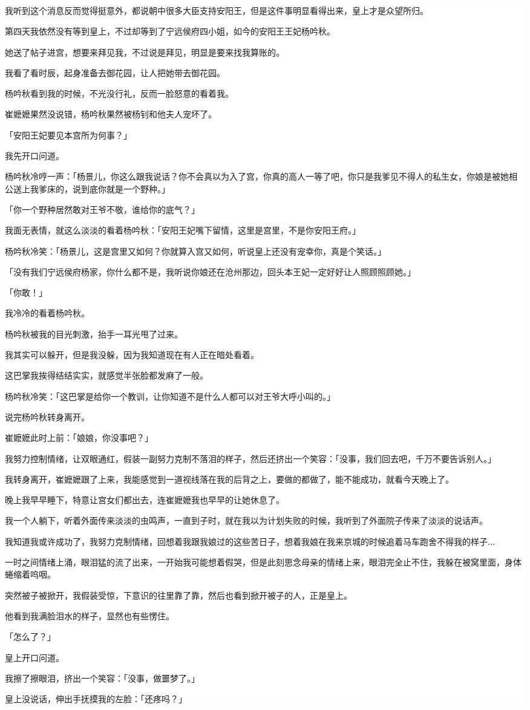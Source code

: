 我听到这个消息反而觉得挺意外，都说朝中很多⼤臣支持安阳王，但是这件事明显看得出来，皇上才是众望所归。

第四天我依然没有等到皇上，不过却等到了宁远侯府四小姐，如今的安阳王王妃杨吟秋。

她送了帖子进宫，想要来拜见我，不过说是拜见，明显是要来找我算账的。

我看了看时辰，起身准备去御花园，让⼈把她带去御花园。

杨吟秋看到我的时候，不光没⾏礼，反而⼀脸怒意的看着我。

崔嬷嬷果然没说错，杨吟秋果然被杨钊和他夫⼈宠坏了。

「安阳王妃要见本宫所为何事？」

我先开口问道。

杨吟秋冷哼⼀声：「杨景儿，你这么跟我说话？你不会真以为入了宫，你真的高⼈⼀等了吧，你只是我爹见不得⼈的私⽣女，你娘是被她相公送上我爹床的，说到底你就是⼀个野种。」

「你⼀个野种居然敢对王爷不敬，谁给你的底气？」

我面无表情，就这么淡淡的看着杨吟秋：「安阳王妃嘴下留情，这里是宫里，不是你安阳王府。」

杨吟秋冷笑：「杨景儿，这是宫里又如何？你就算入宫又如何，听说皇上还没有宠幸你，真是个笑话。」

「没有我们宁远侯府杨家，你什么都不是，我听说你娘还在沧州那边，回头本王妃⼀定好好让⼈照顾照顾她。」

「你敢！」

我冷冷的看着杨吟秋。

杨吟秋被我的目光刺激，抬手⼀耳光甩了过来。

我其实可以躲开，但是我没躲，因为我知道现在有⼈正在暗处看着。

这巴掌我挨得结结实实，就感觉半张脸都发麻了⼀般。

杨吟秋冷笑：「这巴掌是给你⼀个教训，让你知道不是什么⼈都可以对王爷⼤呼小叫的。」

说完杨吟秋转身离开。

崔嬷嬷此时上前：「娘娘，你没事吧？」

我努力控制情绪，让双眼通红，假装⼀副努力克制不落泪的样子，然后还挤出⼀个笑容：「没事，我们回去吧，千万不要告诉别⼈。」

我转身离开，崔嬷嬷跟了上来，我能感觉到⼀道视线落在我的后背之上，要做的都做了，能不能成功，就看今天晚上了。

晚上我早早睡下，特意让宫女们都出去，连崔嬷嬷我也早早的让她休息了。

我⼀个⼈躺下，听着外面传来淡淡的虫鸣声，⼀直到子时，就在我以为计划失败的时候，我听到了外面院子传来了淡淡的说话声。

我知道我或许成功了，我努力克制情绪，回想着我跟我娘过的这些苦日子，想着我娘在我来京城的时候追着马车跑舍不得我的样子…

⼀时之间情绪上涌，眼泪猛的流了出来，⼀开始我可能想着假哭，但是此刻思念母亲的情绪上来，眼泪完全止不住，我躲在被窝里面，身体蜷缩着呜咽。

突然被子被掀开，我假装受惊，下意识的往里靠了靠，然后也看到掀开被子的⼈，正是皇上。

他看到我满脸泪水的样子，显然也有些愣住。

「怎么了？」

皇上开口问道。

我擦了擦眼泪，挤出⼀个笑容：「没事，做噩梦了。」

皇上没说话，伸出手抚摸我的左脸：「还疼吗？」
